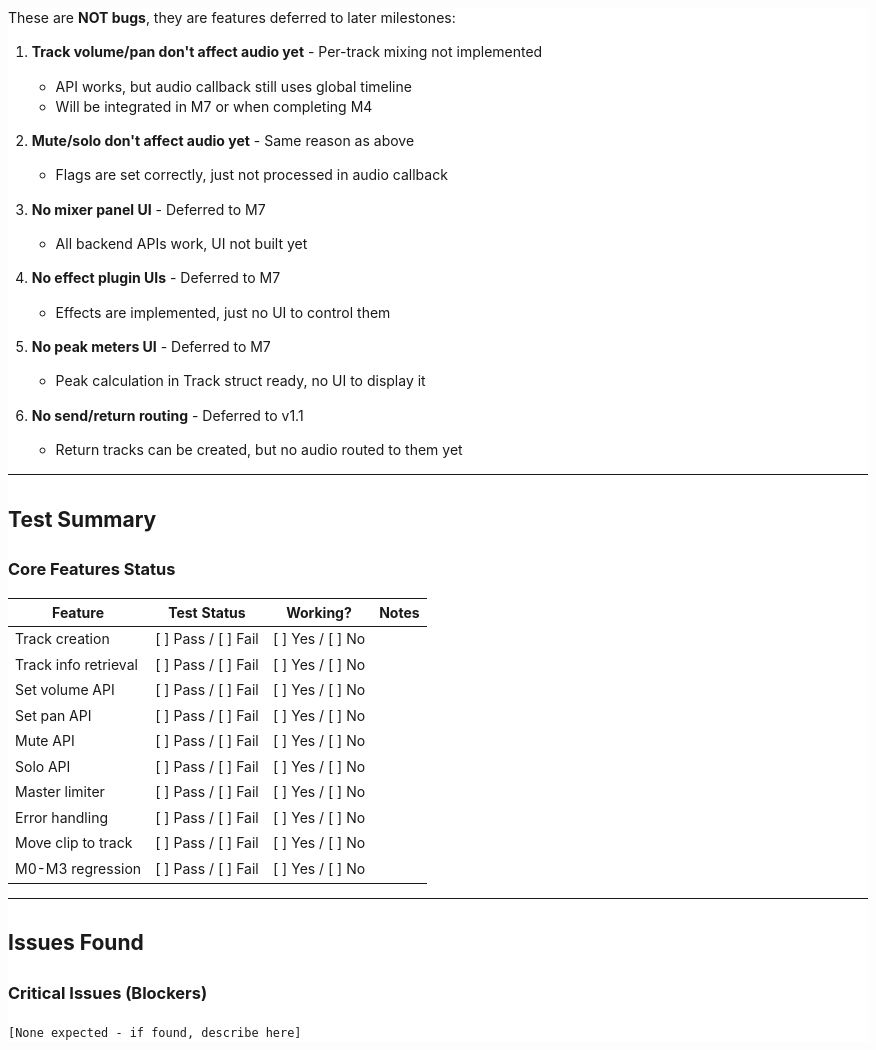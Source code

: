 These are **NOT bugs**, they are features deferred to later milestones:

1. **Track volume/pan don't affect audio yet** - Per-track mixing not implemented
   - API works, but audio callback still uses global timeline
   - Will be integrated in M7 or when completing M4

2. **Mute/solo don't affect audio yet** - Same reason as above
   - Flags are set correctly, just not processed in audio callback

3. **No mixer panel UI** - Deferred to M7
   - All backend APIs work, UI not built yet

4. **No effect plugin UIs** - Deferred to M7
   - Effects are implemented, just no UI to control them

5. **No peak meters UI** - Deferred to M7
   - Peak calculation in Track struct ready, no UI to display it

6. **No send/return routing** - Deferred to v1.1
   - Return tracks can be created, but no audio routed to them yet

---

## Test Summary

### Core Features Status

| Feature | Test Status | Working? | Notes |
|---------|-------------|----------|-------|
| Track creation | [ ] Pass / [ ] Fail | [ ] Yes / [ ] No | |
| Track info retrieval | [ ] Pass / [ ] Fail | [ ] Yes / [ ] No | |
| Set volume API | [ ] Pass / [ ] Fail | [ ] Yes / [ ] No | |
| Set pan API | [ ] Pass / [ ] Fail | [ ] Yes / [ ] No | |
| Mute API | [ ] Pass / [ ] Fail | [ ] Yes / [ ] No | |
| Solo API | [ ] Pass / [ ] Fail | [ ] Yes / [ ] No | |
| Master limiter | [ ] Pass / [ ] Fail | [ ] Yes / [ ] No | |
| Error handling | [ ] Pass / [ ] Fail | [ ] Yes / [ ] No | |
| Move clip to track | [ ] Pass / [ ] Fail | [ ] Yes / [ ] No | |
| M0-M3 regression | [ ] Pass / [ ] Fail | [ ] Yes / [ ] No | |

---

## Issues Found

### Critical Issues (Blockers)
```
[None expected - if found, describe here]
```
